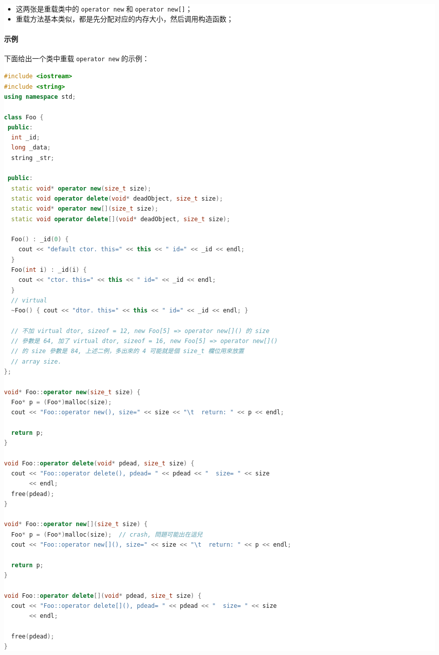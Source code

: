 - 这两张是重载类中的 `operator new` 和 `operator new[]`；
- 重载方法基本类似，都是先分配对应的内存大小，然后调用构造函数；

#### 示例

下面给出一个类中重载 `operator new` 的示例：

```cpp
#include <iostream>
#include <string>
using namespace std;

class Foo {
 public:
  int _id;
  long _data;
  string _str;

 public:
  static void* operator new(size_t size);
  static void operator delete(void* deadObject, size_t size);
  static void* operator new[](size_t size);
  static void operator delete[](void* deadObject, size_t size);

  Foo() : _id(0) {
    cout << "default ctor. this=" << this << " id=" << _id << endl;
  }
  Foo(int i) : _id(i) {
    cout << "ctor. this=" << this << " id=" << _id << endl;
  }
  // virtual
  ~Foo() { cout << "dtor. this=" << this << " id=" << _id << endl; }

  // 不加 virtual dtor, sizeof = 12, new Foo[5] => operator new[]() 的 size
  // 參數是 64, 加了 virtual dtor, sizeof = 16, new Foo[5] => operator new[]()
  // 的 size 參數是 84, 上述二例，多出來的 4 可能就是個 size_t 欄位用來放置
  // array size.
};

void* Foo::operator new(size_t size) {
  Foo* p = (Foo*)malloc(size);
  cout << "Foo::operator new(), size=" << size << "\t  return: " << p << endl;

  return p;
}

void Foo::operator delete(void* pdead, size_t size) {
  cout << "Foo::operator delete(), pdead= " << pdead << "  size= " << size
       << endl;
  free(pdead);
}

void* Foo::operator new[](size_t size) {
  Foo* p = (Foo*)malloc(size);  // crash, 問題可能出在這兒
  cout << "Foo::operator new[](), size=" << size << "\t  return: " << p << endl;

  return p;
}

void Foo::operator delete[](void* pdead, size_t size) {
  cout << "Foo::operator delete[](), pdead= " << pdead << "  size= " << size
       << endl;

  free(pdead);
}
```